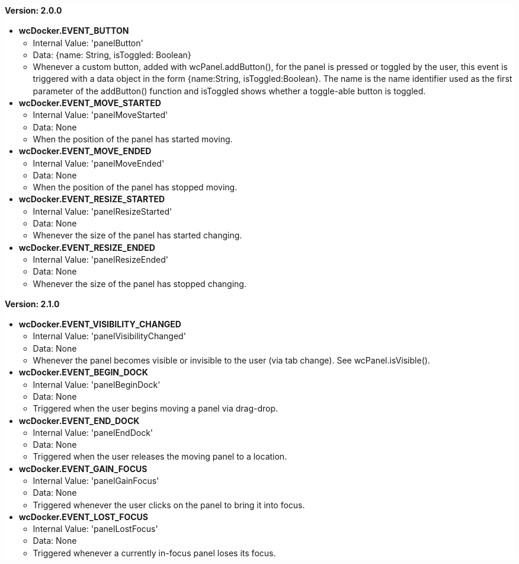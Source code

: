 **Version: 2.0.0**  
<a name="EVENT_BUTTON"></a>
- **wcDocker.EVENT_BUTTON**  
   - Internal Value: 'panelButton'  
   - Data: {name: String, isToggled: Boolean}  
   - Whenever a custom button, added with wcPanel.addButton(), for the panel is pressed or toggled by the user, this event is triggered with a data object in the form {name:String, isToggled:Boolean}.  The name is the name identifier used as the first parameter of the addButton() function and isToggled shows whether a toggle-able button is toggled.  
<a name="EVENT_MOVE_STARTED"></a>
- **wcDocker.EVENT_MOVE_STARTED**  
   - Internal Value: 'panelMoveStarted'  
   - Data: None  
   - When the position of the panel has started moving.  
<a name="EVENT_MOVE_ENDED"></a>
- **wcDocker.EVENT_MOVE_ENDED**  
   - Internal Value: 'panelMoveEnded'  
   - Data: None  
   - When the position of the panel has stopped moving.  
<a name="EVENT_RESIZE_STARTED"></a>
- **wcDocker.EVENT_RESIZE_STARTED**  
   - Internal Value: 'panelResizeStarted'  
   - Data: None  
   - Whenever the size of the panel has started changing.  
<a name="EVENT_RESIZE_ENDED"></a>
- **wcDocker.EVENT_RESIZE_ENDED**  
   - Internal Value: 'panelResizeEnded'  
   - Data: None  
   - Whenever the size of the panel has stopped changing.  

**Version: 2.1.0**  
<a name="EVENT_VISIBILITY_CHANGED"></a>
- **wcDocker.EVENT_VISIBILITY_CHANGED**  
   - Internal Value: 'panelVisibilityChanged'  
   - Data: None  
   - Whenever the panel becomes visible or invisible to the user (via tab change).  See wcPanel.isVisible().  
<a name="EVENT_BEGIN_DOCK"></a>
- **wcDocker.EVENT_BEGIN_DOCK**  
   - Internal Value: 'panelBeginDock'  
   - Data: None  
   - Triggered when the user begins moving a panel via drag-drop.  
<a name="EVENT_END_DOCK"></a>
- **wcDocker.EVENT_END_DOCK**  
   - Internal Value: 'panelEndDock'  
   - Data: None  
   - Triggered when the user releases the moving panel to a location.  
<a name="EVENT_GAIN_FOCUS"></a>
- **wcDocker.EVENT_GAIN_FOCUS**  
   - Internal Value: 'panelGainFocus'  
   - Data: None  
   - Triggered whenever the user clicks on the panel to bring it into focus.  
<a name="EVENT_LOST_FOCUS"></a>
- **wcDocker.EVENT_LOST_FOCUS**  
   - Internal Value: 'panelLostFocus'  
   - Data: None  
   - Triggered whenever a currently in-focus panel loses its focus.  
